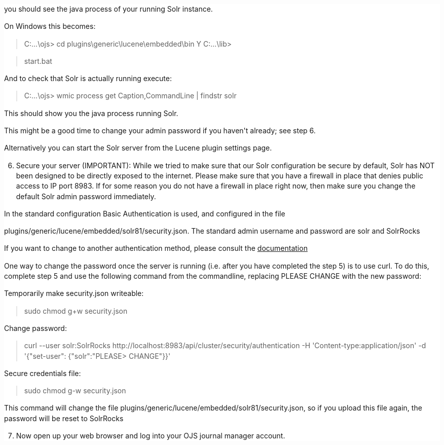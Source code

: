 you should see the java process of your running Solr instance.

On Windows this becomes:

> C:\...\ojs\> cd plugins\generic\lucene\embedded\bin Y C:\...\lib\>

> start.bat

And to check that Solr is actually running execute:

> C:\...\ojs\> wmic process get Caption,CommandLine \| findstr solr

This should show you the java process running Solr.

This might be a good time to change your admin password if you
haven't already; see step 6.

Alternatively you can start the Solr server from the Lucene plugin
settings page.

6)  Secure your server (IMPORTANT): While we tried to make sure that our
Solr configuration be secure by default, Solr has NOT been designed
to be directly exposed to the internet. Please make sure that you
have a firewall in place that denies public access to IP port 8983.
If for some reason you do not have a firewall in place right now,
then make sure you change the default Solr admin password
immediately.

In the standard configuration Basic Authentication is used, and
configured in the file

plugins/generic/lucene/embedded/solr81/security.json. The standard
admin username and password are solr and SolrRocks

If you want to change to another authentication method, please
consult the [documentation](https://lucene.apache.org/solr/guide/8\_1/authentication-and-authorization-plugins.htm)

One way to change the password once the server is running
(i.e. after you have completed the step 5) is to use curl. To do this,
complete step 5 and use the following command from the commandline,
replacing PLEASE CHANGE with the new password:

Temporarily make security.json writeable:

> sudo chmod g+w security.json

Change password:

> curl --user solr:SolrRocks  http://localhost:8983/api/cluster/security/authentication -H  'Content-type:application/json' -d '{"set-user": {"solr":"PLEASE> CHANGE"}}'

Secure credentials file:

> sudo chmod g-w security.json

This command will change the file
plugins/generic/lucene/embedded/solr81/security.json, so if you upload
this file again, the password will be reset to SolrRocks

7)  Now open up your web browser and log into your OJS journal manager
account.
